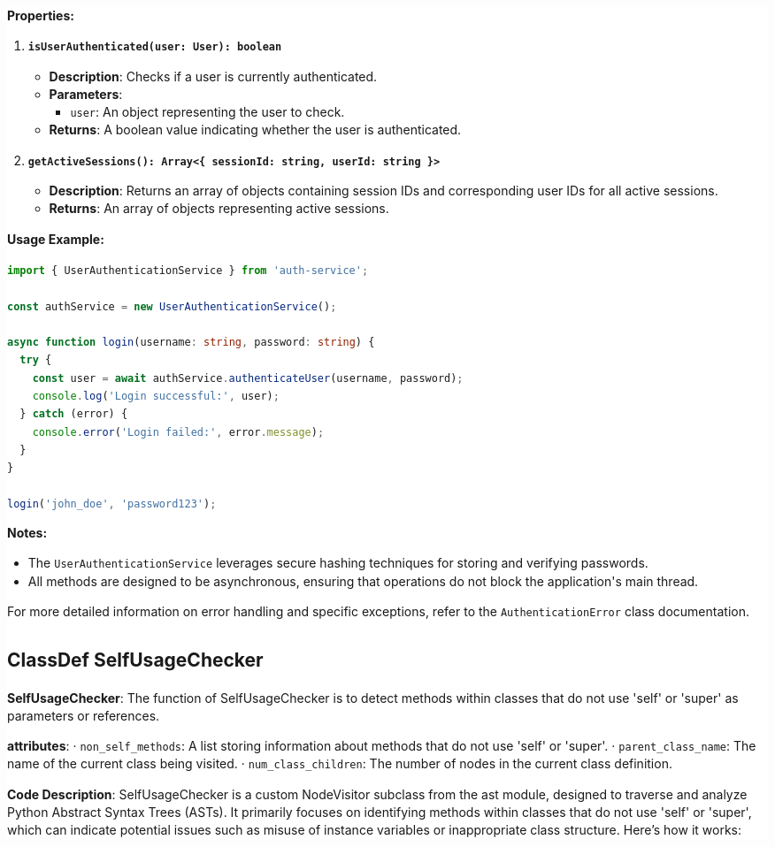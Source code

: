 **Properties:**

1. **`isUserAuthenticated(user: User): boolean`**
   - **Description**: Checks if a user is currently authenticated.
   - **Parameters**:
     - `user`: An object representing the user to check.
   - **Returns**: A boolean value indicating whether the user is authenticated.

2. **`getActiveSessions(): Array<{ sessionId: string, userId: string }>`**
   - **Description**: Returns an array of objects containing session IDs and corresponding user IDs for all active sessions.
   - **Returns**: An array of objects representing active sessions.

**Usage Example:**

```typescript
import { UserAuthenticationService } from 'auth-service';

const authService = new UserAuthenticationService();

async function login(username: string, password: string) {
  try {
    const user = await authService.authenticateUser(username, password);
    console.log('Login successful:', user);
  } catch (error) {
    console.error('Login failed:', error.message);
  }
}

login('john_doe', 'password123');
```

**Notes:**
- The `UserAuthenticationService` leverages secure hashing techniques for storing and verifying passwords.
- All methods are designed to be asynchronous, ensuring that operations do not block the application's main thread.

For more detailed information on error handling and specific exceptions, refer to the `AuthenticationError` class documentation.
## ClassDef SelfUsageChecker
**SelfUsageChecker**: The function of SelfUsageChecker is to detect methods within classes that do not use 'self' or 'super' as parameters or references.

**attributes**: 
· `non_self_methods`: A list storing information about methods that do not use 'self' or 'super'.
· `parent_class_name`: The name of the current class being visited.
· `num_class_children`: The number of nodes in the current class definition.

**Code Description**: SelfUsageChecker is a custom NodeVisitor subclass from the ast module, designed to traverse and analyze Python Abstract Syntax Trees (ASTs). It primarily focuses on identifying methods within classes that do not use 'self' or 'super', which can indicate potential issues such as misuse of instance variables or inappropriate class structure. Here’s how it works:
